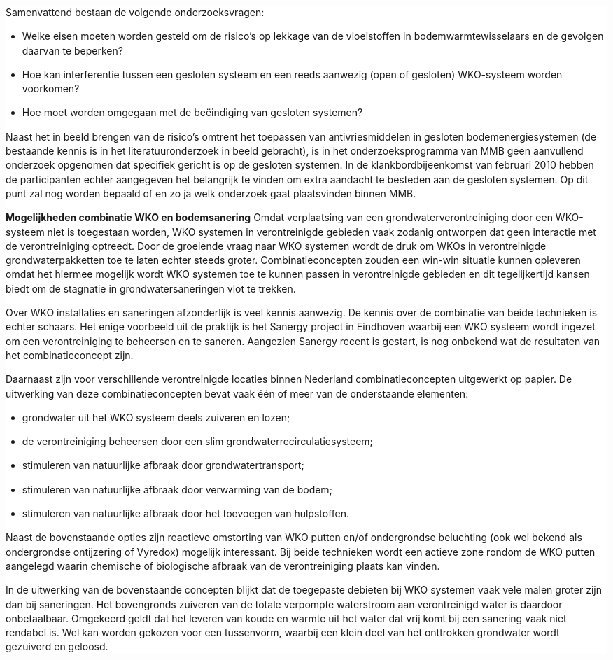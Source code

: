 Samenvattend bestaan de volgende onderzoeksvragen: 

- Welke eisen moeten worden gesteld om de risico’s op lekkage van de vloeistoffen in     bodemwarmtewisselaars en de gevolgen daarvan te beperken? 


- Hoe kan interferentie tussen een gesloten systeem en een reeds aanwezig (open of     gesloten) WKO-systeem worden voorkomen? 

- Hoe moet worden omgegaan met de beëindiging van gesloten systemen? 

Naast het in beeld brengen van de risico’s omtrent het toepassen van antivriesmiddelen in gesloten bodemenergiesystemen (de bestaande kennis is in het literatuuronderzoek in beeld gebracht), is in het onderzoeksprogramma van MMB geen aanvullend onderzoek opgenomen dat specifiek gericht is op de gesloten systemen. In de klankbordbijeenkomst van februari 2010 hebben de participanten echter aangegeven het belangrijk te vinden om extra aandacht te besteden aan de gesloten systemen. Op dit punt zal nog worden bepaald of en zo ja welk onderzoek gaat plaatsvinden binnen MMB. 

**Mogelijkheden combinatie WKO en bodemsanering** Omdat verplaatsing van een grondwaterverontreiniging door een WKO-systeem niet is toegestaan worden, WKO systemen in verontreinigde gebieden vaak zodanig ontworpen dat geen interactie met de verontreiniging optreedt. Door de groeiende vraag naar WKO systemen wordt de druk om WKOs in verontreinigde grondwaterpakketten toe te laten echter steeds groter. Combinatieconcepten zouden een win-win situatie kunnen opleveren omdat het hiermee mogelijk wordt WKO systemen toe te kunnen passen in verontreinigde gebieden en dit tegelijkertijd kansen biedt om de stagnatie in grondwatersaneringen vlot te trekken. 

Over WKO installaties en saneringen afzonderlijk is veel kennis aanwezig. De kennis over de combinatie van beide technieken is echter schaars. Het enige voorbeeld uit de praktijk is het Sanergy project in Eindhoven waarbij een WKO systeem wordt ingezet om een verontreiniging te beheersen en te saneren. Aangezien Sanergy recent is gestart, is nog onbekend wat de resultaten van het combinatieconcept zijn. 

Daarnaast zijn voor verschillende verontreinigde locaties binnen Nederland combinatieconcepten uitgewerkt op papier. De uitwerking van deze combinatieconcepten bevat vaak één of meer van de onderstaande elementen: 

- grondwater uit het WKO systeem deels zuiveren en lozen; 

- de verontreiniging beheersen door een slim grondwaterrecirculatiesysteem; 

- stimuleren van natuurlijke afbraak door grondwatertransport; 

- stimuleren van natuurlijke afbraak door verwarming van de bodem; 

- stimuleren van natuurlijke afbraak door het toevoegen van hulpstoffen. 

Naast de bovenstaande opties zijn reactieve omstorting van WKO putten en/of ondergrondse beluchting (ook wel bekend als ondergrondse ontijzering of Vyredox) mogelijk interessant. Bij beide technieken wordt een actieve zone rondom de WKO putten aangelegd waarin chemische of biologische afbraak van de verontreiniging plaats kan vinden. 


In de uitwerking van de bovenstaande concepten blijkt dat de toegepaste debieten bij WKO systemen vaak vele malen groter zijn dan bij saneringen. Het bovengronds zuiveren van de totale verpompte waterstroom aan verontreinigd water is daardoor onbetaalbaar. Omgekeerd geldt dat het leveren van koude en warmte uit het water dat vrij komt bij een sanering vaak niet rendabel is. Wel kan worden gekozen voor een tussenvorm, waarbij een klein deel van het onttrokken grondwater wordt gezuiverd en geloosd. 
